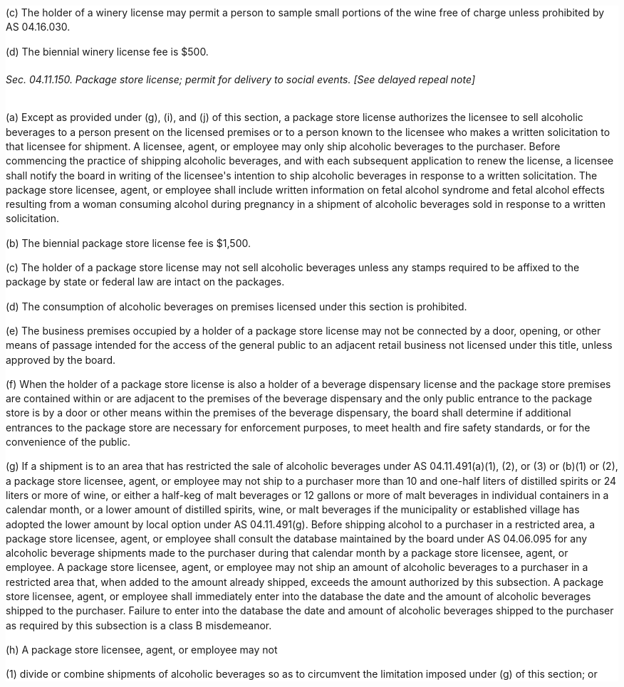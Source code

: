 (c) The holder of a winery license may permit a person to sample small portions of the wine free of charge unless prohibited by AS 04.16.030.

(d) The biennial winery license fee is $500.

###### Sec. 04.11.150.   Package store license; permit for delivery to social events. [See delayed repeal note]

(a) Except as provided under (g), (i), and (j) of this section, a package store license authorizes the licensee to sell alcoholic beverages to a person present on the licensed premises or to a person known to the licensee who makes a written solicitation to that licensee for shipment. A licensee, agent, or employee may only ship alcoholic beverages to the purchaser. Before commencing the practice of shipping alcoholic beverages, and with each subsequent application to renew the license, a licensee shall notify the board in writing of the licensee's intention to ship alcoholic beverages in response to a written solicitation. The package store licensee, agent, or employee shall include written information on fetal alcohol syndrome and fetal alcohol effects resulting from a woman consuming alcohol during pregnancy in a shipment of alcoholic beverages sold in response to a written solicitation.

(b) The biennial package store license fee is $1,500.

(c) The holder of a package store license may not sell alcoholic beverages unless any stamps required to be affixed to the package by state or federal law are intact on the packages.

(d) The consumption of alcoholic beverages on premises licensed under this section is prohibited.

(e) The business premises occupied by a holder of a package store license may not be connected by a door, opening, or other means of passage intended for the access of the general public to an adjacent retail business not licensed under this title, unless approved by the board.

(f) When the holder of a package store license is also a holder of a beverage dispensary license and the package store premises are contained within or are adjacent to the premises of the beverage dispensary and the only public entrance to the package store is by a door or other means within the premises of the beverage dispensary, the board shall determine if additional entrances to the package store are necessary for enforcement purposes, to meet health and fire safety standards, or for the convenience of the public.

(g) If a shipment is to an area that has restricted the sale of alcoholic beverages under AS 04.11.491(a)(1), (2), or (3) or (b)(1) or (2), a package store licensee, agent, or employee may not ship to a purchaser more than 10 and one-half liters of distilled spirits or 24 liters or more of wine, or either a half-keg of malt beverages or 12 gallons or more of malt beverages in individual containers in a calendar month, or a lower amount of distilled spirits, wine, or malt beverages if the municipality or established village has adopted the lower amount by local option under AS 04.11.491(g). Before shipping alcohol to a purchaser in a restricted area, a package store licensee, agent, or employee shall consult the database maintained by the board under AS 04.06.095 for any alcoholic beverage shipments made to the purchaser during that calendar month by a package store licensee, agent, or employee. A package store licensee, agent, or employee may not ship an amount of alcoholic beverages to a purchaser in a restricted area that, when added to the amount already shipped, exceeds the amount authorized by this subsection. A package store licensee, agent, or employee shall immediately enter into the database the date and the amount of alcoholic beverages shipped to the purchaser. Failure to enter into the database the date and amount of alcoholic beverages shipped to the purchaser as required by this subsection is a class B misdemeanor.

(h) A package store licensee, agent, or employee may not

(1) divide or combine shipments of alcoholic beverages so as to circumvent the limitation imposed under (g) of this section; or
